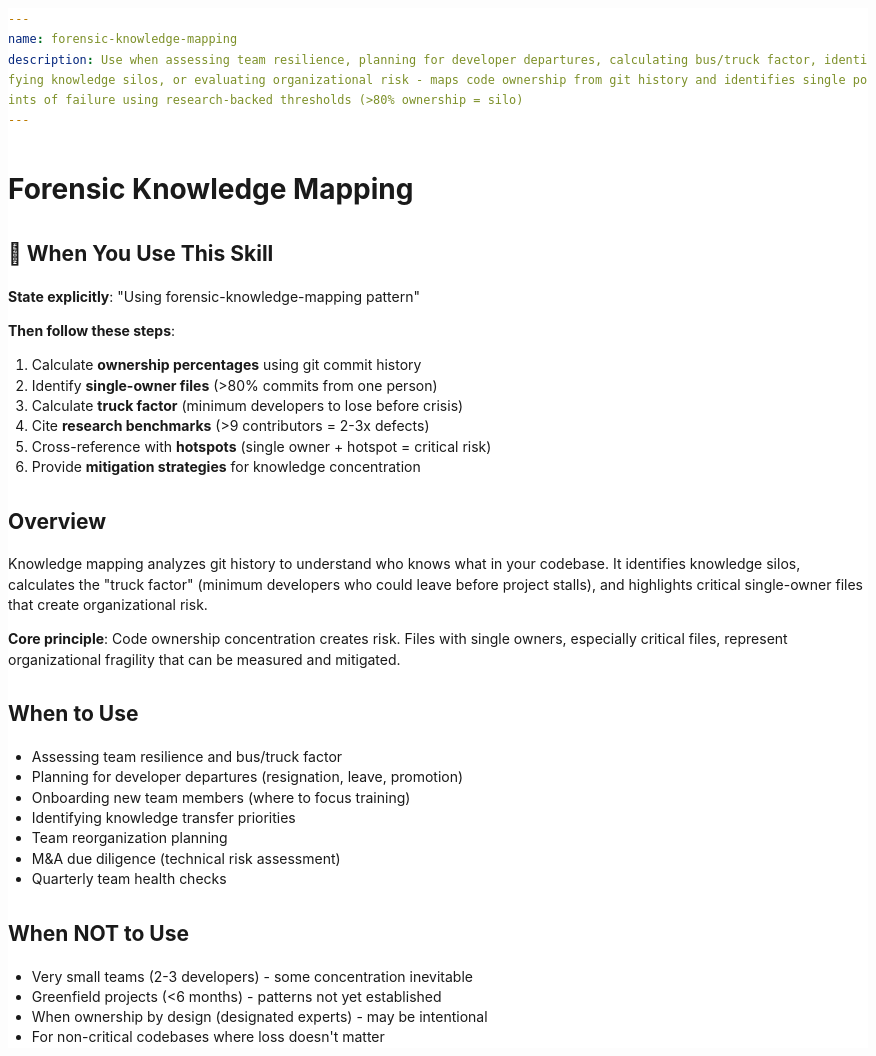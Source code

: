 ```yaml
---
name: forensic-knowledge-mapping
description: Use when assessing team resilience, planning for developer departures, calculating bus/truck factor, identifying knowledge silos, or evaluating organizational risk - maps code ownership from git history and identifies single points of failure using research-backed thresholds (>80% ownership = silo)
---
```


# Forensic Knowledge Mapping

## 🎯 When You Use This Skill

**State explicitly**: "Using forensic-knowledge-mapping pattern"

**Then follow these steps**:
1. Calculate **ownership percentages** using git commit history
2. Identify **single-owner files** (>80% commits from one person)
3. Calculate **truck factor** (minimum developers to lose before crisis)
4. Cite **research benchmarks** (>9 contributors = 2-3x defects)
5. Cross-reference with **hotspots** (single owner + hotspot = critical risk)
6. Provide **mitigation strategies** for knowledge concentration

## Overview

Knowledge mapping analyzes git history to understand who knows what in your codebase. It identifies knowledge silos, calculates the "truck factor" (minimum developers who could leave before project stalls), and highlights critical single-owner files that create organizational risk.

**Core principle**: Code ownership concentration creates risk. Files with single owners, especially critical files, represent organizational fragility that can be measured and mitigated.

## When to Use

- Assessing team resilience and bus/truck factor
- Planning for developer departures (resignation, leave, promotion)
- Onboarding new team members (where to focus training)
- Identifying knowledge transfer priorities
- Team reorganization planning
- M&A due diligence (technical risk assessment)
- Quarterly team health checks

## When NOT to Use

- Very small teams (2-3 developers) - some concentration inevitable
- Greenfield projects (<6 months) - patterns not yet established
- When ownership by design (designated experts) - may be intentional
- For non-critical codebases where loss doesn't matter
